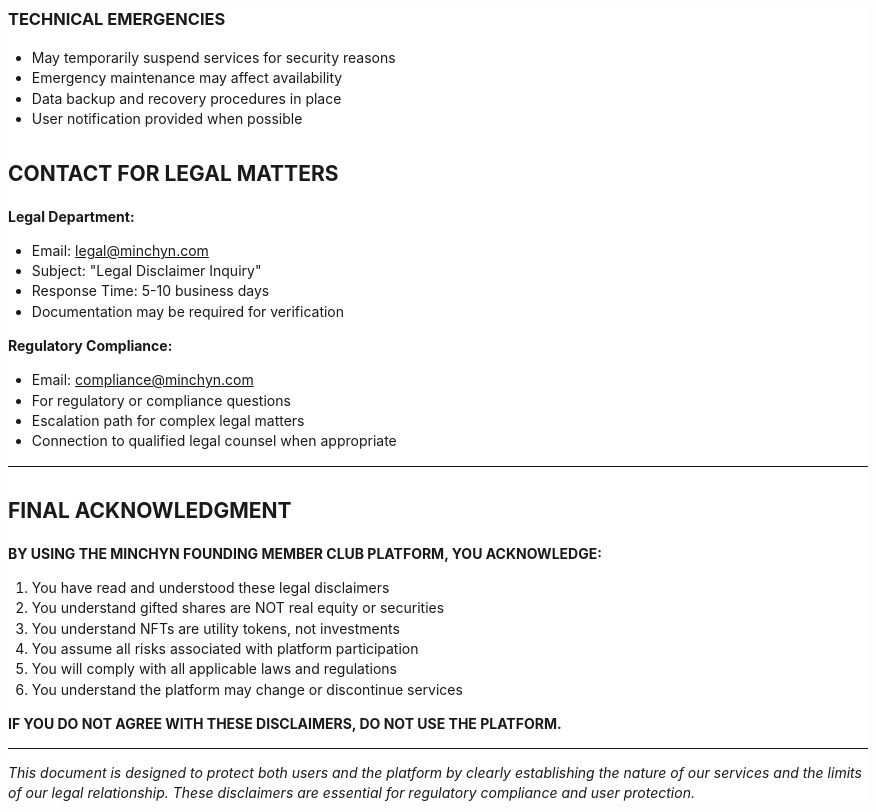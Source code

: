 ### TECHNICAL EMERGENCIES
- May temporarily suspend services for security reasons
- Emergency maintenance may affect availability
- Data backup and recovery procedures in place
- User notification provided when possible

## CONTACT FOR LEGAL MATTERS

**Legal Department:**
- Email: legal@minchyn.com
- Subject: "Legal Disclaimer Inquiry"
- Response Time: 5-10 business days
- Documentation may be required for verification

**Regulatory Compliance:**
- Email: compliance@minchyn.com
- For regulatory or compliance questions
- Escalation path for complex legal matters
- Connection to qualified legal counsel when appropriate

---

## FINAL ACKNOWLEDGMENT

**BY USING THE MINCHYN FOUNDING MEMBER CLUB PLATFORM, YOU ACKNOWLEDGE:**

1. You have read and understood these legal disclaimers
2. You understand gifted shares are NOT real equity or securities
3. You understand NFTs are utility tokens, not investments
4. You assume all risks associated with platform participation
5. You will comply with all applicable laws and regulations
6. You understand the platform may change or discontinue services

**IF YOU DO NOT AGREE WITH THESE DISCLAIMERS, DO NOT USE THE PLATFORM.**

---

*This document is designed to protect both users and the platform by clearly establishing the nature of our services and the limits of our legal relationship. These disclaimers are essential for regulatory compliance and user protection.*